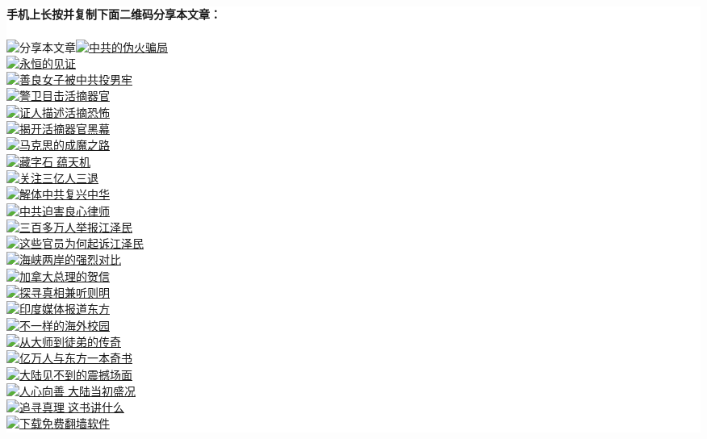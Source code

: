 <strong>手机上长按并复制下面二维码分享本文章：</strong><br><br><img src="https://quickchart.io/qr?size=256&text=https://github.com/1992513/djy/blob/master/gb/10/7/28/n2978870.md%231" title="分享本文章"></td><td VALIGN=TOP><a href="https://github.com/1992513/djy/blob/master/gb/16/1/21/n4622075.md?dfh#1" target="_blank"><img src="https://raw.githubusercontent.com/1992513/djy/master/gb/300/wei-f1.jpg" title="中共的伪火骗局"  alt="中共的伪火骗局"></a><br><a href="https://github.com/1992513/www/blob/master/README.md?dfh#9" target="_blank"><img src="https://raw.githubusercontent.com/1992513/djy/master/gb/300/yong-h.jpg" title="永恒的见证"  alt="永恒的见证"></a><br><a href="https://github.com/1992513/djy/blob/master/gb/13/9/29/n3974789.md?dfh#1" target="_blank"><img src="https://raw.githubusercontent.com/1992513/djy/master/gb/300/shang-lnz.jpg" title="善良女子被中共投男牢"  alt="善良女子被中共投男牢"></a><br><a href="https://github.com/1992513/djy/blob/master/gb/16/3/16/n4663449.md?dfh#1" target="_blank"><img src="https://raw.githubusercontent.com/1992513/djy/master/gb/300/huo-z3.jpg" title="警卫目击活摘器官"  alt="警卫目击活摘器官"></a><br><a href="https://github.com/1992513/djy/blob/master/gb/16/8/7/n8177641.md?dfh#1" target="_blank"><img src="https://raw.githubusercontent.com/1992513/djy/master/gb/300/huo-z4.jpg" title="证人描述活摘恐怖"  alt="证人描述活摘恐怖"></a><br><a href="https://github.com/1992513/djy/blob/master/gb/10/4/19/n2881569.md?dfh#1" target="_blank"><img src="https://raw.githubusercontent.com/1992513/djy/master/gb/300/huo-z1.jpg" title="揭开活摘器官黑幕"  alt="揭开活摘器官黑幕"></a><br><a href="https://github.com/1992513/djy/blob/master/gb/10/11/7/n3077476.md?dfh#1" target="_blank"><img src="https://raw.githubusercontent.com/1992513/djy/master/gb/300/ma-ks.jpg" title="马克思的成魔之路"  alt="马克思的成魔之路"></a><br><a href="https://github.com/1992513/djy/blob/master/gb/14/6/9/n4173977.md?dfh#1" target="_blank"><img src="https://raw.githubusercontent.com/1992513/djy/master/gb/300/chang-zs.jpg" title="藏字石 蕴天机"  alt="藏字石 蕴天机"></a><br><a href="https://github.com/1992513/djy/blob/master/gb/18/5/10/n10381511.md?dfh#1" target="_blank"><img src="https://raw.githubusercontent.com/1992513/djy/master/gb/300/st1.jpg" title="关注三亿人三退"  alt="关注三亿人三退"></a><br><a href="https://github.com/1992513/djy/blob/master/gb/18/3/21/n10237682.md?dfh#1" target="_blank"><img src="https://raw.githubusercontent.com/1992513/djy/master/gb/300/jie-t.jpg" title="解体中共复兴中华"  alt="解体中共复兴中华"></a><br><a href="https://github.com/1992513/djy/blob/master/gb/9/2/9/n2422991.md?dfh#1" target="_blank"><img src="https://raw.githubusercontent.com/1992513/djy/master/gb/300/gao-zs.jpg" title="中共迫害良心律师"  alt="中共迫害良心律师"></a><br><a href="https://github.com/1992513/djy/blob/master/gb/18/12/9/n10900044.md?dfh#1" target="_blank"><img src="https://raw.githubusercontent.com/1992513/djy/master/gb/300/sj1.jpg" title="三百多万人举报江泽民"  alt="三百多万人举报江泽民"></a><br><a href="https://github.com/1992513/djy/blob/master/gb/18/8/28/n10672014.md?dfh#1" target="_blank"><img src="https://raw.githubusercontent.com/1992513/djy/master/gb/300/sj2.jpg" title="这些官员为何起诉江泽民"  alt="这些官员为何起诉江泽民"></a><br><a href="https://github.com/1992513/djy/blob/master/gb/8/12/18/n2367165.md?dfh#1" target="_blank"><img src="https://raw.githubusercontent.com/1992513/djy/master/gb/300/liangan.jpg" title="海峡两岸的强烈对比"  alt="海峡两岸的强烈对比"></a><br><a href="https://github.com/1992513/djy/blob/master/gb/15/12/10/n4593139.md?dfh#1" target="_blank"><img src="https://raw.githubusercontent.com/1992513/djy/master/gb/300/jia-ndzl.jpg" title="加拿大总理的贺信"  alt="加拿大总理的贺信"></a><br><a href="https://github.com/1992513/djy/blob/master/gb/11/6/17/n3289382.md?dfh#1" target="_blank"><img src="https://raw.githubusercontent.com/1992513/djy/master/gb/300/xiao-wd.jpg" title="探寻真相兼听则明"  alt="探寻真相兼听则明"></a><br><a href="https://github.com/1992513/djy/blob/master/gb/18/10/27/n10812623.md?dfh#1" target="_blank"><img src="https://raw.githubusercontent.com/1992513/djy/master/gb/300/yindu.jpg" title="印度媒体报道东方"  alt="印度媒体报道东方"></a><br><a href="https://github.com/1992513/djy/blob/master/gb/18/6/9/n10469652.md?dfh#1" target="_blank"><img src="https://raw.githubusercontent.com/1992513/djy/master/gb/300/xie-j.jpg" title="不一样的海外校园"  alt="不一样的海外校园"></a><br><a href="https://github.com/1992513/djy/blob/master/gb/7/4/5/n1669415.md?dfh#1" target="_blank"><img src="https://raw.githubusercontent.com/1992513/djy/master/gb/300/li-up.jpg" title="从大师到徒弟的传奇"  alt="从大师到徒弟的传奇"></a><br><a href="https://github.com/1992513/djy/blob/master/gb/17/5/26/n9191512.md?dfh#1" target="_blank"><img src="https://raw.githubusercontent.com/1992513/djy/master/gb/300/zfl2.jpg" title="亿万人与东方一本奇书"  alt="亿万人与东方一本奇书"></a><br><a href="https://github.com/1992513/djy/blob/master/gb/13/11/27/n4020290.md?dfh#1" target="_blank"><img src="https://raw.githubusercontent.com/1992513/djy/master/gb/300/zhen-h.jpg" title="大陆见不到的震撼场面"  alt="大陆见不到的震撼场面"></a><br><a href="https://github.com/1992513/djy/blob/master/gb/15/7/17/n4482910.md?dfh#1" target="_blank"><img src="https://raw.githubusercontent.com/1992513/djy/master/gb/300/dalu-sk.jpg" title="人心向善 大陆当初盛况"  alt="人心向善 大陆当初盛况"></a><br><a href="https://github.com/1992513/djy/blob/master/gb/19/1/5/n10955468.md?dfh#1" target="_blank"><img src="https://raw.githubusercontent.com/1992513/djy/master/gb/300/zfl1.jpg" title="追寻真理 这书讲什么"  alt="追寻真理 这书讲什么"></a><br><a href="https://github.com/1992513/www/blob/master/README.md?dfh#1" target="_blank"><img src="https://raw.githubusercontent.com/1992513/djy/master/gb/300/fq1.jpg" title="下载免费翻墙软件"  alt="下载免费翻墙软件"></a><br></td></tr></table>
